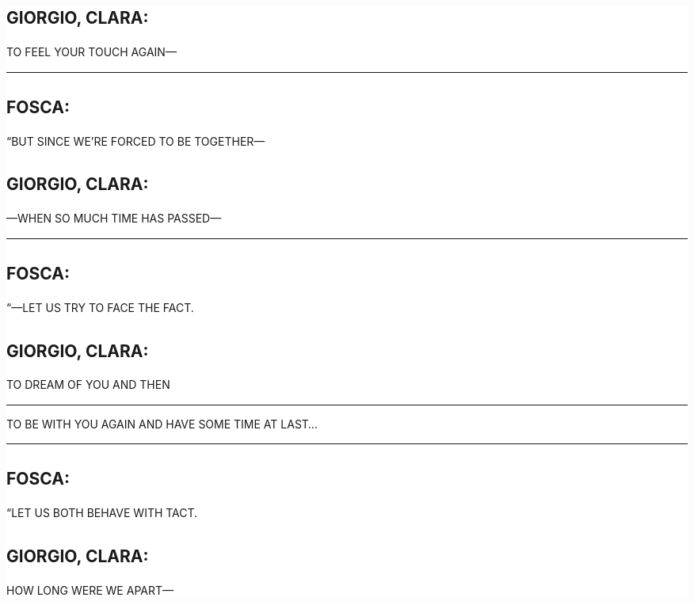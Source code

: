 <div class="fragment">

## GIORGIO, CLARA:
TO FEEL YOUR TOUCH AGAIN— 


</div>


---


## FOSCA:
“BUT SINCE WE’RE FORCED TO BE TOGETHER— 


<div class="fragment">

## GIORGIO, CLARA:
—WHEN SO MUCH TIME HAS PASSED— 


</div>


---


## FOSCA:
“—LET US TRY TO FACE THE FACT.


<div class="fragment">

## GIORGIO, CLARA:
TO DREAM OF YOU AND THEN


</div>


---

TO BE WITH YOU AGAIN
AND HAVE SOME TIME AT LAST…

---


## FOSCA:
“LET US BOTH BEHAVE WITH TACT.


<div class="fragment">

## GIORGIO, CLARA:
HOW LONG WERE WE APART— 
